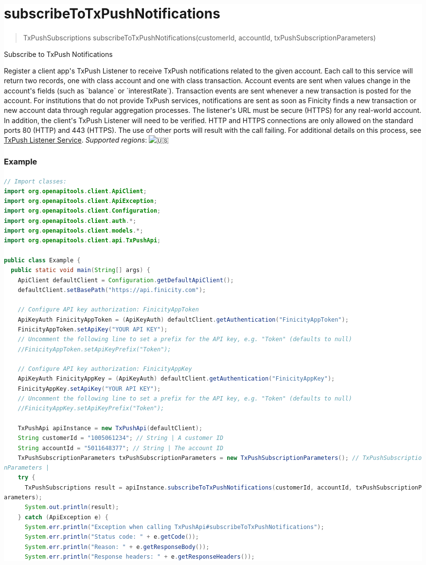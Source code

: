 <a id="subscribeToTxPushNotifications"></a>
# **subscribeToTxPushNotifications**
> TxPushSubscriptions subscribeToTxPushNotifications(customerId, accountId, txPushSubscriptionParameters)

Subscribe to TxPush Notifications

Register a client app&#39;s TxPush Listener to receive TxPush notifications related to the given account.  Each call to this service will return two records, one with class account and one with class transaction. Account events are sent when values change in the account&#39;s fields (such as &#x60;balance&#x60; or &#x60;interestRate&#x60;). Transaction events are sent whenever a new transaction is posted for the account. For institutions that do not provide TxPush services, notifications are sent as soon as Finicity finds a new transaction or new account data through regular aggregation processes.  The listener&#39;s URL must be secure (HTTPS) for any real-world account. In addition, the client&#39;s TxPush Listener will need to be verified. HTTP and HTTPS connections are only allowed on the standard ports 80 (HTTP) and 443 (HTTPS). The use of other ports will result with the call failing.  For additional details on this process, see [TxPush Listener Service](https://developer.mastercard.com/open-banking-us/documentation/products/manage/tx-push/#setting-up-the-txpush-listener-service).  _Supported regions_: ![🇺🇸](https://flagcdn.com/20x15/us.png)

### Example
```java
// Import classes:
import org.openapitools.client.ApiClient;
import org.openapitools.client.ApiException;
import org.openapitools.client.Configuration;
import org.openapitools.client.auth.*;
import org.openapitools.client.models.*;
import org.openapitools.client.api.TxPushApi;

public class Example {
  public static void main(String[] args) {
    ApiClient defaultClient = Configuration.getDefaultApiClient();
    defaultClient.setBasePath("https://api.finicity.com");
    
    // Configure API key authorization: FinicityAppToken
    ApiKeyAuth FinicityAppToken = (ApiKeyAuth) defaultClient.getAuthentication("FinicityAppToken");
    FinicityAppToken.setApiKey("YOUR API KEY");
    // Uncomment the following line to set a prefix for the API key, e.g. "Token" (defaults to null)
    //FinicityAppToken.setApiKeyPrefix("Token");

    // Configure API key authorization: FinicityAppKey
    ApiKeyAuth FinicityAppKey = (ApiKeyAuth) defaultClient.getAuthentication("FinicityAppKey");
    FinicityAppKey.setApiKey("YOUR API KEY");
    // Uncomment the following line to set a prefix for the API key, e.g. "Token" (defaults to null)
    //FinicityAppKey.setApiKeyPrefix("Token");

    TxPushApi apiInstance = new TxPushApi(defaultClient);
    String customerId = "1005061234"; // String | A customer ID
    String accountId = "5011648377"; // String | The account ID
    TxPushSubscriptionParameters txPushSubscriptionParameters = new TxPushSubscriptionParameters(); // TxPushSubscriptionParameters | 
    try {
      TxPushSubscriptions result = apiInstance.subscribeToTxPushNotifications(customerId, accountId, txPushSubscriptionParameters);
      System.out.println(result);
    } catch (ApiException e) {
      System.err.println("Exception when calling TxPushApi#subscribeToTxPushNotifications");
      System.err.println("Status code: " + e.getCode());
      System.err.println("Reason: " + e.getResponseBody());
      System.err.println("Response headers: " + e.getResponseHeaders());
```